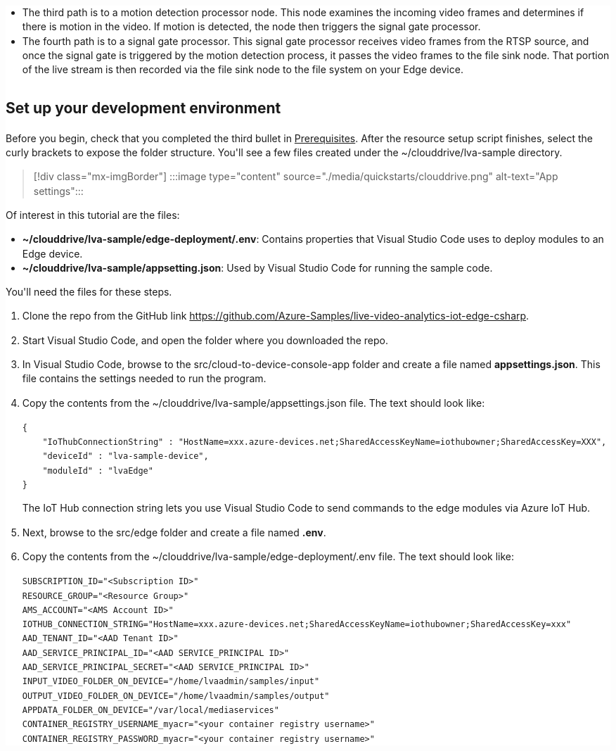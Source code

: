 * The third path is to a motion detection processor node. This node examines the incoming video frames and determines if there is motion in the video. If motion is detected, the node then triggers the signal gate processor.
* The fourth path is to a signal gate processor. This signal gate processor receives video frames from the RTSP source, and once the signal gate is triggered by the motion detection process, it passes the video frames to the file sink node. That portion of the live stream is then recorded via the file sink node to the file system on your Edge device.

## Set up your development environment

Before you begin, check that you completed the third bullet in [Prerequisites](#prerequisites). After the resource setup script finishes, select the curly brackets to expose the folder structure. You'll see a few files created under the ~/clouddrive/lva-sample directory.

> [!div class="mx-imgBorder"]
> :::image type="content" source="./media/quickstarts/clouddrive.png" alt-text="App settings":::

Of interest in this tutorial are the files:

* **~/clouddrive/lva-sample/edge-deployment/.env**: Contains properties that Visual Studio Code uses to deploy modules to an Edge device.
* **~/clouddrive/lva-sample/appsetting.json**: Used by Visual Studio Code for running the sample code.

You'll need the files for these steps.

1. Clone the repo from the GitHub link https://github.com/Azure-Samples/live-video-analytics-iot-edge-csharp.
1. Start Visual Studio Code, and open the folder where you downloaded the repo.
1. In Visual Studio Code, browse to the src/cloud-to-device-console-app folder and create a file named **appsettings.json**. This file contains the settings needed to run the program.
1. Copy the contents from the ~/clouddrive/lva-sample/appsettings.json file. The text should look like:

    ```
    {  
        "IoThubConnectionString" : "HostName=xxx.azure-devices.net;SharedAccessKeyName=iothubowner;SharedAccessKey=XXX",  
        "deviceId" : "lva-sample-device",  
        "moduleId" : "lvaEdge"  
    }
    ```

    The IoT Hub connection string lets you use Visual Studio Code to send commands to the edge modules via Azure IoT Hub.
    
1. Next, browse to the src/edge folder and create a file named **.env**.
1. Copy the contents from the ~/clouddrive/lva-sample/edge-deployment/.env file. The text should look like:

    ```
    SUBSCRIPTION_ID="<Subscription ID>"  
    RESOURCE_GROUP="<Resource Group>"  
    AMS_ACCOUNT="<AMS Account ID>"  
    IOTHUB_CONNECTION_STRING="HostName=xxx.azure-devices.net;SharedAccessKeyName=iothubowner;SharedAccessKey=xxx"  
    AAD_TENANT_ID="<AAD Tenant ID>"  
    AAD_SERVICE_PRINCIPAL_ID="<AAD SERVICE_PRINCIPAL ID>"  
    AAD_SERVICE_PRINCIPAL_SECRET="<AAD SERVICE_PRINCIPAL ID>"  
    INPUT_VIDEO_FOLDER_ON_DEVICE="/home/lvaadmin/samples/input"  
    OUTPUT_VIDEO_FOLDER_ON_DEVICE="/home/lvaadmin/samples/output"  
    APPDATA_FOLDER_ON_DEVICE="/var/local/mediaservices"
    CONTAINER_REGISTRY_USERNAME_myacr="<your container registry username>"  
    CONTAINER_REGISTRY_PASSWORD_myacr="<your container registry username>"      
    ```
